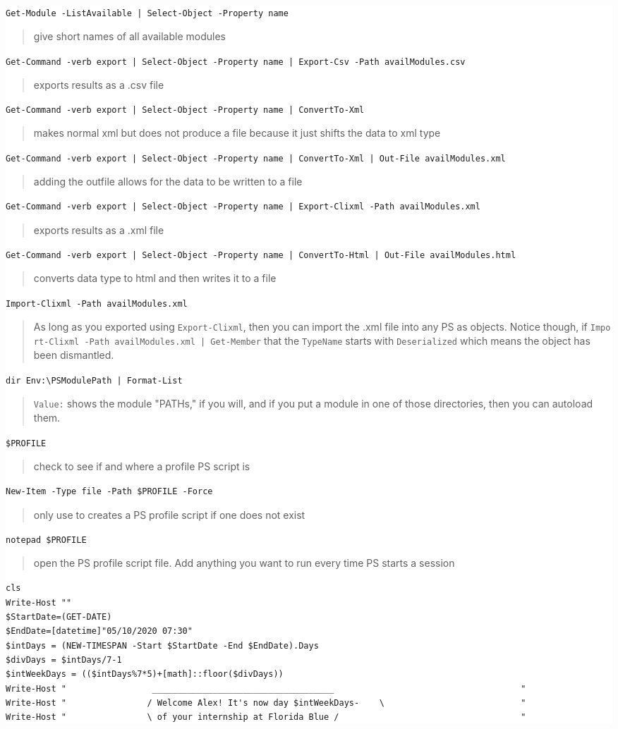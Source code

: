 ```
Get-Module -ListAvailable | Select-Object -Property name
```
> give short names of all available modules

```
Get-Command -verb export | Select-Object -Property name | Export-Csv -Path availModules.csv
```
> exports results as a .csv file

```
Get-Command -verb export | Select-Object -Property name | ConvertTo-Xml
```
> makes normal xml but does not produce a file because it just shifts the data to xml type

```
Get-Command -verb export | Select-Object -Property name | ConvertTo-Xml | Out-File availModules.xml
```
> adding the outfile allows for the data to be written to a file

```
Get-Command -verb export | Select-Object -Property name | Export-Clixml -Path availModules.xml
```
> exports results as a .xml file

```
Get-Command -verb export | Select-Object -Property name | ConvertTo-Html | Out-File availModules.html
```
> converts data type to html and then writes it to a file

```
Import-Clixml -Path availModules.xml
```
> As long as you exported using `Export-Clixml`, then you can import the .xml file into any PS as objects. Notice though, if `Import-Clixml -Path availModules.xml | Get-Member` that the `TypeName` starts with `Deserialized` which means the object has been dismantled.

```
dir Env:\PSModulePath | Format-List
```
> `Value:` shows the module "PATHs," if you will, and if you put a module in one of those directories, then you can autoload them.

```
$PROFILE
```
> check to see if and where a profile PS script is

```
New-Item -Type file -Path $PROFILE -Force
```
> only use to creates a PS profile script if one does not exist

```
notepad $PROFILE
```
> open the PS profile script file. Add anything you want to run every time PS starts a session

```
cls
Write-Host ""
$StartDate=(GET-DATE)
$EndDate=[datetime]"05/10/2020 07:30"
$intDays = (NEW-TIMESPAN -Start $StartDate -End $EndDate).Days
$divDays = $intDays/7-1
$intWeekDays = (($intDays%7*5)+[math]::floor($divDays))
Write-Host "                 ____________________________________                                     "
Write-Host "                / Welcome Alex! It's now day $intWeekDays-    \                           "
Write-Host "                \ of your internship at Florida Blue /                                    "
```